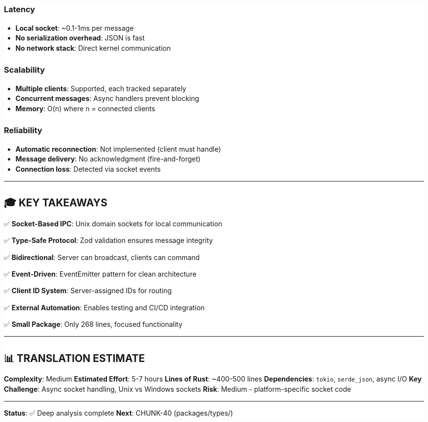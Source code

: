 ### Latency
- **Local socket**: ~0.1-1ms per message
- **No serialization overhead**: JSON is fast
- **No network stack**: Direct kernel communication

### Scalability
- **Multiple clients**: Supported, each tracked separately
- **Concurrent messages**: Async handlers prevent blocking
- **Memory**: O(n) where n = connected clients

### Reliability
- **Automatic reconnection**: Not implemented (client must handle)
- **Message delivery**: No acknowledgment (fire-and-forget)
- **Connection loss**: Detected via socket events

---

## 🎓 KEY TAKEAWAYS

✅ **Socket-Based IPC**: Unix domain sockets for local communication

✅ **Type-Safe Protocol**: Zod validation ensures message integrity

✅ **Bidirectional**: Server can broadcast, clients can command

✅ **Event-Driven**: EventEmitter pattern for clean architecture

✅ **Client ID System**: Server-assigned IDs for routing

✅ **External Automation**: Enables testing and CI/CD integration

✅ **Small Package**: Only 268 lines, focused functionality

---

## 📊 TRANSLATION ESTIMATE

**Complexity**: Medium
**Estimated Effort**: 5-7 hours
**Lines of Rust**: ~400-500 lines
**Dependencies**: `tokio`, `serde_json`, async I/O
**Key Challenge**: Async socket handling, Unix vs Windows sockets
**Risk**: Medium - platform-specific socket code

---

**Status**: ✅ Deep analysis complete
**Next**: CHUNK-40 (packages/types/)
